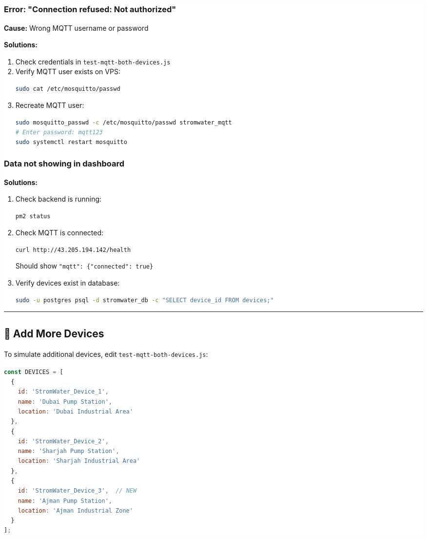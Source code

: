 ### Error: "Connection refused: Not authorized"
**Cause:** Wrong MQTT username or password

**Solutions:**
1. Check credentials in `test-mqtt-both-devices.js`
2. Verify MQTT user exists on VPS:
   ```bash
   sudo cat /etc/mosquitto/passwd
   ```
3. Recreate MQTT user:
   ```bash
   sudo mosquitto_passwd -c /etc/mosquitto/passwd stromwater_mqtt
   # Enter password: mqtt123
   sudo systemctl restart mosquitto
   ```

### Data not showing in dashboard
**Solutions:**
1. Check backend is running:
   ```bash
   pm2 status
   ```
2. Check MQTT is connected:
   ```bash
   curl http://43.205.194.142/health
   ```
   Should show `"mqtt": {"connected": true}`

3. Verify devices exist in database:
   ```bash
   sudo -u postgres psql -d stromwater_db -c "SELECT device_id FROM devices;"
   ```

---

## 🎯 Add More Devices

To simulate additional devices, edit `test-mqtt-both-devices.js`:

```javascript
const DEVICES = [
  {
    id: 'StromWater_Device_1',
    name: 'Dubai Pump Station',
    location: 'Dubai Industrial Area'
  },
  {
    id: 'StromWater_Device_2',
    name: 'Sharjah Pump Station',
    location: 'Sharjah Industrial Area'
  },
  {
    id: 'StromWater_Device_3',  // NEW
    name: 'Ajman Pump Station',
    location: 'Ajman Industrial Zone'
  }
];
```
